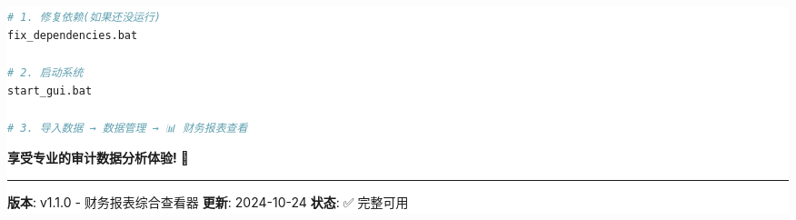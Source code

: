 ```bash
# 1. 修复依赖(如果还没运行)
fix_dependencies.bat

# 2. 启动系统
start_gui.bat

# 3. 导入数据 → 数据管理 → 📊 财务报表查看
```

**享受专业的审计数据分析体验!** 🎊

---

**版本**: v1.1.0 - 财务报表综合查看器
**更新**: 2024-10-24
**状态**: ✅ 完整可用
